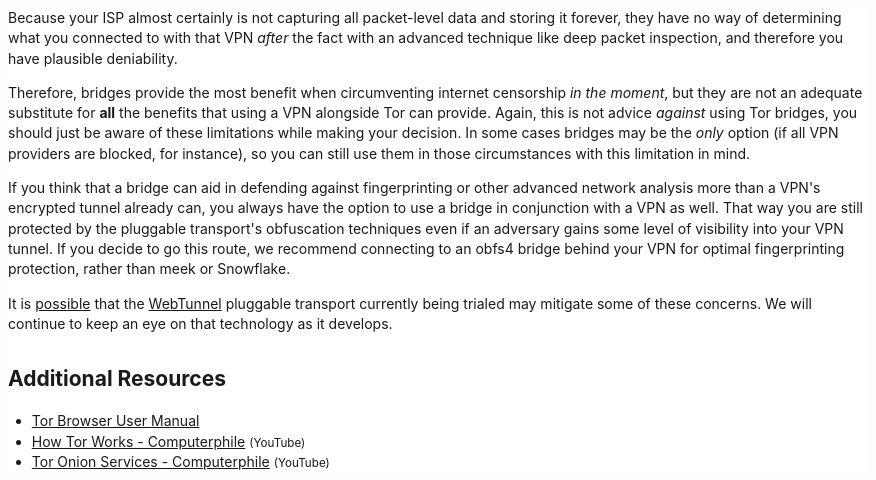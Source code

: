Because your ISP almost certainly is not capturing all packet-level data and storing it forever, they have no way of determining what you connected to with that VPN *after* the fact with an advanced technique like deep packet inspection, and therefore you have plausible deniability.

Therefore, bridges provide the most benefit when circumventing internet censorship *in the moment*, but they are not an adequate substitute for **all** the benefits that using a VPN alongside Tor can provide. Again, this is not advice *against* using Tor bridges, you should just be aware of these limitations while making your decision. In some cases bridges may be the *only* option (if all VPN providers are blocked, for instance), so you can still use them in those circumstances with this limitation in mind.

If you think that a bridge can aid in defending against fingerprinting or other advanced network analysis more than a VPN's encrypted tunnel already can, you always have the option to use a bridge in conjunction with a VPN as well. That way you are still protected by the pluggable transport's obfuscation techniques even if an adversary gains some level of visibility into your VPN tunnel. If you decide to go this route, we recommend connecting to an obfs4 bridge behind your VPN for optimal fingerprinting protection, rather than meek or Snowflake.

It is [possible](https://discuss.privacyguides.net/t/clarify-tors-weaknesses-with-respect-to-observability/3676/16) that the [WebTunnel](https://forum.torproject.org/t/tor-relays-announcement-webtunnel-a-new-pluggable-transport-for-bridges-now-available-for-deployment/8180) pluggable transport currently being trialed may mitigate some of these concerns. We will continue to keep an eye on that technology as it develops.

## Additional Resources

- [Tor Browser User Manual](https://tb-manual.torproject.org)
- [How Tor Works - Computerphile](https://invidious.privacyguides.net/embed/QRYzre4bf7I?local=true) <small>(YouTube)</small>
- [Tor Onion Services - Computerphile](https://invidious.privacyguides.net/embed/lVcbq_a5N9I?local=true) <small>(YouTube)</small>
